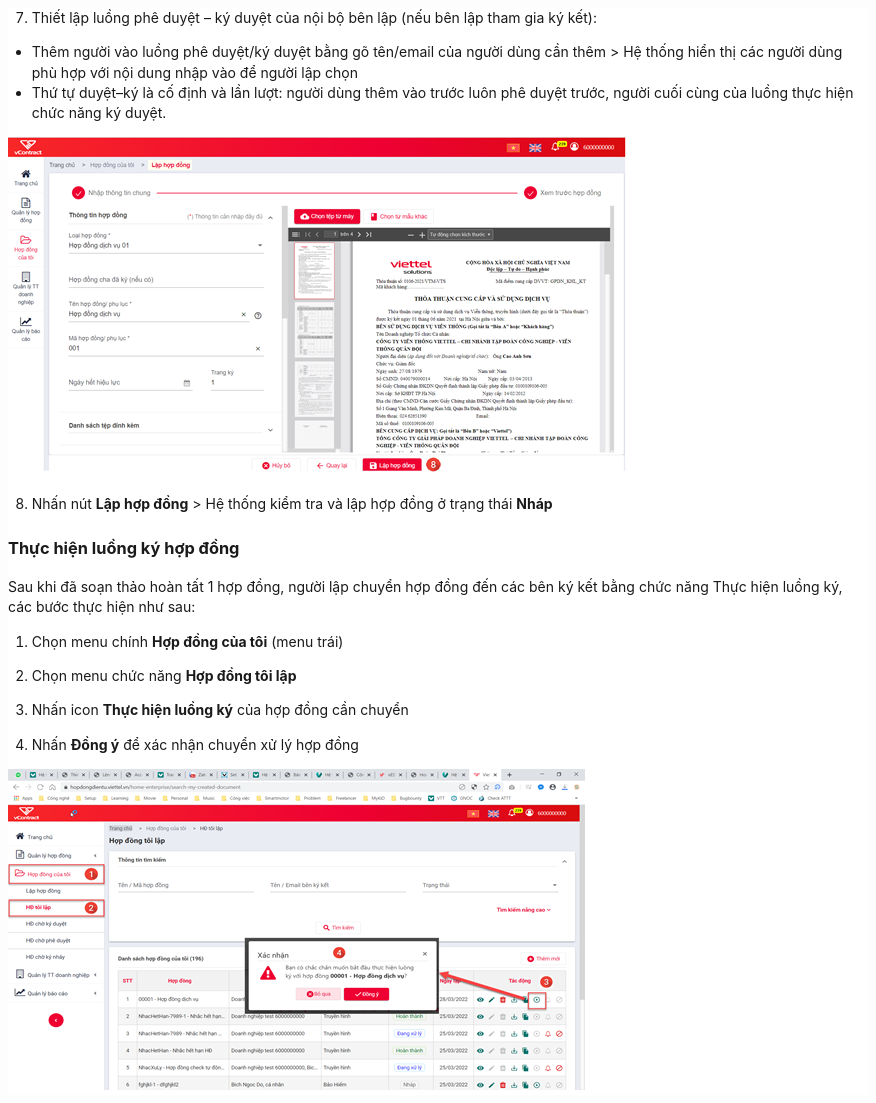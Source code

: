 7. Thiết lập luồng phê duyệt – ký duyệt của nội bộ bên lập (nếu bên lập tham gia ký kết): 

- Thêm người vào luồng phê duyệt/ký duyệt bằng gõ tên/email của người dùng cần thêm > Hệ thống hiển thị các người dùng phù hợp với nội dung nhập vào để người lập chọn
- Thứ tự duyệt–ký là cố định và lần lượt: người dùng thêm vào trước luôn phê duyệt trước, người cuối cùng của luồng thực hiện chức năng ký duyệt.

![](picture\PIC_SME_Vcontract_TaoHopDong4.png)

8. Nhấn nút **Lập hợp đồng** > Hệ thống kiểm tra và lập hợp đồng ở trạng thái **Nháp**

### **Thực hiện luồng ký hợp đồng**

Sau khi đã soạn thảo hoàn tất 1 hợp đồng, người lập chuyển hợp đồng đến các bên ký kết bằng chức năng Thực hiện luồng ký, các bước thực hiện như sau:

1. Chọn menu chính **Hợp đồng của tôi** (menu trái)

2. Chọn menu chức năng **Hợp đồng tôi lập**

3. Nhấn icon **Thực hiện luồng ký** của hợp đồng cần chuyển 

4. Nhấn **Đồng ý** để xác nhận chuyển xử lý hợp đồng

![](picture\PIC_SME_Vcontract_LuongKyHopDong.png)
